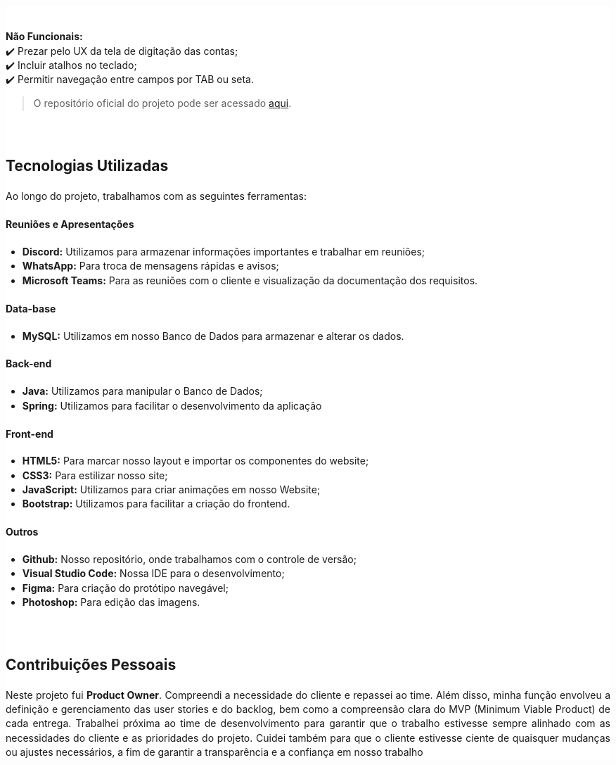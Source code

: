 <br>

**Não Funcionais:**<br>
✔️ Prezar pelo UX da tela de digitação das contas; <br>
✔️ Incluir atalhos no teclado; <br>
✔️ Permitir navegação entre campos por TAB ou seta.
<br>
> O repositório oficial do projeto pode ser acessado [aqui](https://github.com/NewInoDevs/NewInoDevs).

<br>

## Tecnologias Utilizadas
Ao longo do projeto, trabalhamos com as seguintes ferramentas:
<br>
   <h4 align="left">Reuniões e Apresentações</h4> 
   
  - **Discord:** Utilizamos para armazenar informações importantes e trabalhar em reuniões; <br> 
  - **WhatsApp:** Para troca de mensagens rápidas e avisos; <br> 
  - **Microsoft Teams:** Para as reuniões com o cliente e visualização da documentação dos requisitos.
 
   <h4 align="left">Data-base</h4>  
 
   - **MySQL:** Utilizamos em nosso Banco de Dados para armazenar e alterar os dados. 

   <h4 align="left">Back-end </h4>  
  
  - **Java:** Utilizamos para manipular o Banco de Dados;
  - **Spring:** Utilizamos para facilitar o desenvolvimento da aplicação
  
   <h4 align="left">Front-end </h4>  
 
  - **HTML5:** Para marcar nosso layout e importar os componentes do website; 
  - **CSS3:** Para estilizar nosso site;
  - **JavaScript:** Utilizamos para criar animações em nosso Website;
  - **Bootstrap:** Utilizamos para facilitar a criação do frontend.
  
   <h4 align="left">Outros</h4>  
 
  - **Github:** Nosso repositório, onde trabalhamos com o controle de versão;
  - **Visual Studio Code:** Nossa IDE para o desenvolvimento;
  - **Figma:** Para criação do protótipo navegável;
  - **Photoshop:** Para edição das imagens.
<br>

## Contribuições Pessoais
<div align="justify">
Neste projeto fui <b>Product Owner</b>. Compreendi a necessidade do cliente e repassei ao time. Além disso, minha função envolveu a definição e gerenciamento das user stories e do backlog, bem como a compreensão clara do MVP (Minimum Viable Product) de cada entrega. Trabalhei próxima ao time de desenvolvimento para garantir que o trabalho estivesse sempre alinhado com as necessidades do cliente e as prioridades do projeto. Cuidei também para que o cliente estivesse ciente de quaisquer mudanças ou ajustes necessários, a fim de garantir a transparência e a confiança em nosso trabalho
<div>
